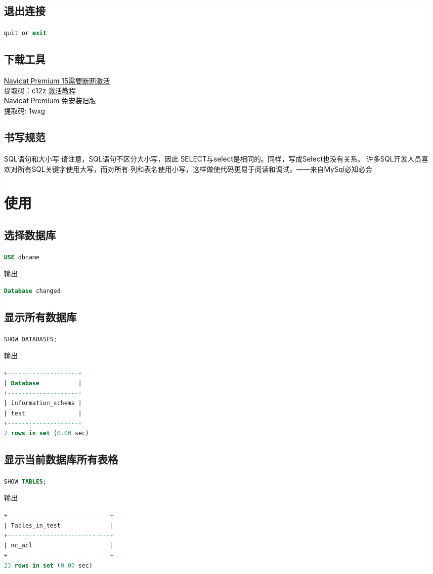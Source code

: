 ##  退出连接
```powershell
quit or exit
```
## 下载工具
[Navicat Premium 15需要断网激活](https://pan.baidu.com/s/1dvZ-tTLXnhTlXXh9ag0o7Q )  
提取码：c12z [激活教程](https://www.jianshu.com/p/aca31d8f4c5b)  
[Navicat Premium 免安装旧版](https://pan.baidu.com/s/1QZc-mvzc0mPCeTKKiylxtQ)  
提取码: 1wxg

## 书写规范
SQL语句和大小写 请注意，SQL语句不区分大小写，因此
SELECT与select是相同的。同样，写成Select也没有关系。
许多SQL开发人员喜欢对所有SQL关键字使用大写，而对所有
列和表名使用小写，这样做使代码更易于阅读和调试。——来自MySql必知必会

# 使用
## 选择数据库
```sql
USE dbname
```
输出
```sql
Database changed
```
## 显示所有数据库
```sql
SHOW DATABASES;
```
输出
```sql
+--------------------+
| Database           |
+--------------------+
| information_schema |
| test               |
+--------------------+
2 rows in set (0.00 sec)
```

## 显示当前数据库所有表格
```sql
SHOW TABLES;
```
输出
```sql
+-----------------------------+
| Tables_in_test              |
+-----------------------------+
| nc_acl                      |
+-----------------------------+
23 rows in set (0.00 sec)
```
